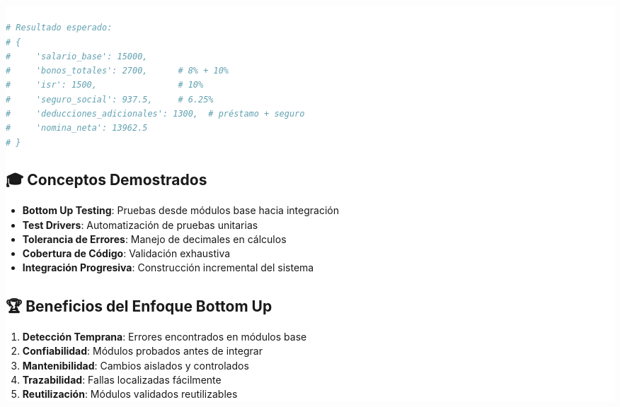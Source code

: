 ```python

# Resultado esperado:
# {
#     'salario_base': 15000,
#     'bonos_totales': 2700,      # 8% + 10%
#     'isr': 1500,                # 10%
#     'seguro_social': 937.5,     # 6.25%
#     'deducciones_adicionales': 1300,  # préstamo + seguro
#     'nomina_neta': 13962.5
# }
```

## 🎓 Conceptos Demostrados

- **Bottom Up Testing**: Pruebas desde módulos base hacia integración
- **Test Drivers**: Automatización de pruebas unitarias
- **Tolerancia de Errores**: Manejo de decimales en cálculos
- **Cobertura de Código**: Validación exhaustiva
- **Integración Progresiva**: Construcción incremental del sistema

## 🏆 Beneficios del Enfoque Bottom Up

1. **Detección Temprana**: Errores encontrados en módulos base
2. **Confiabilidad**: Módulos probados antes de integrar
3. **Mantenibilidad**: Cambios aislados y controlados
4. **Trazabilidad**: Fallas localizadas fácilmente
5. **Reutilización**: Módulos validados reutilizables
